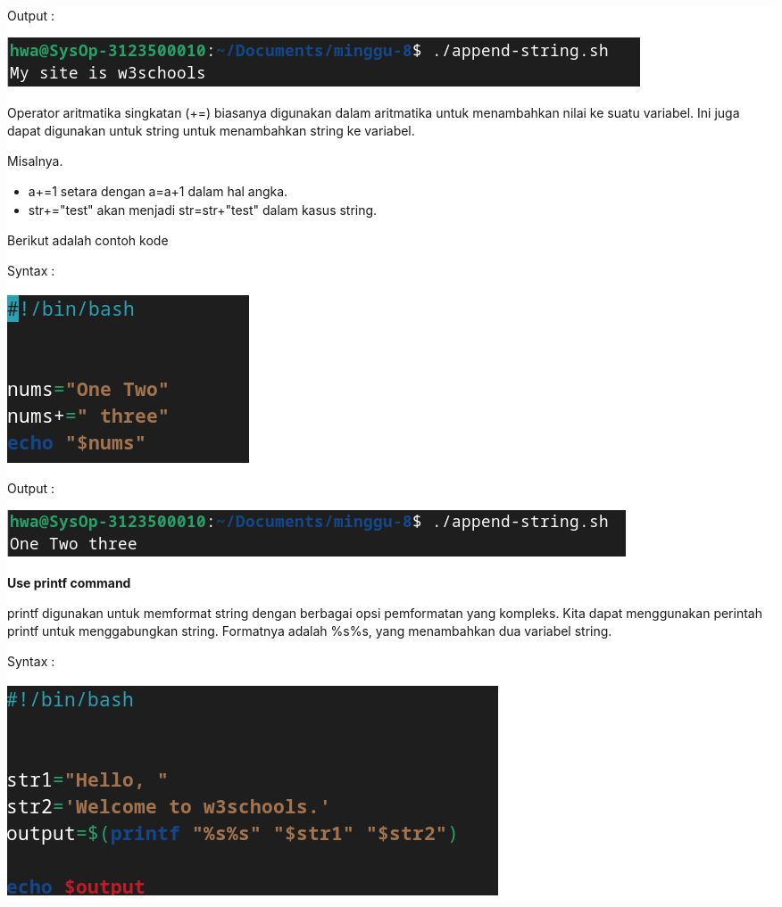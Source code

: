 Output :

![App Screenshot](assets/img/append-string/4.png)

Operator aritmatika singkatan (+=) biasanya digunakan dalam aritmatika untuk menambahkan nilai ke suatu variabel. Ini juga dapat digunakan untuk string untuk menambahkan string ke variabel.

Misalnya.

- a+=1 setara dengan a=a+1 dalam hal angka.
- str+="test" akan menjadi str=str+"test" dalam kasus string.

Berikut adalah contoh kode

Syntax :

![App Screenshot](assets/img/append-string/5.png)

Output :

![App Screenshot](assets/img/append-string/6.png)

**Use printf command**

printf digunakan untuk memformat string dengan berbagai opsi pemformatan yang kompleks. Kita dapat menggunakan perintah printf untuk menggabungkan string. Formatnya adalah %s%s, yang menambahkan dua variabel string.

Syntax :

![App Screenshot](assets/img/append-string/7.png)
